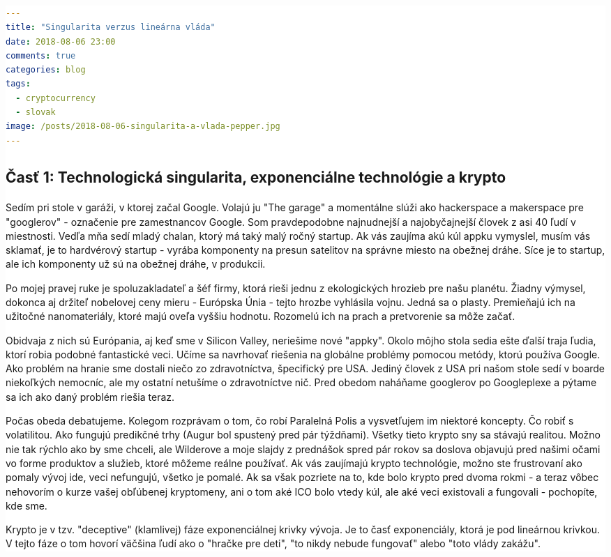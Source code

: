 ```yaml
---
title: "Singularita verzus lineárna vláda"
date: 2018-08-06 23:00
comments: true
categories: blog
tags:
  - cryptocurrency
  - slovak
image: /posts/2018-08-06-singularita-a-vlada-pepper.jpg
---
```


## Časť 1: Technologická singularita, exponenciálne technológie a krypto

Sedím pri stole v garáži, v ktorej začal Google. Volajú ju "The garage" a momentálne slúži ako hackerspace a makerspace pre "googlerov" - označenie pre zamestnancov Google. Som pravdepodobne najnudnejší a najobyčajnejší človek z asi 40 ľudí v miestnosti. Vedľa mňa sedí mladý chalan, ktorý má taký malý ročný startup. Ak vás zaujíma akú kúl appku vymyslel, musím vás sklamať, je to hardvérový startup - vyrába komponenty na presun satelitov na správne miesto na obežnej dráhe. Síce je to startup, ale ich komponenty už sú na obežnej dráhe, v produkcii.



Po mojej pravej ruke je spoluzakladateľ a šéf firmy, ktorá rieši jednu z ekologických hrozieb pre našu planétu. Žiadny výmysel, dokonca aj držiteľ nobelovej ceny mieru - Európska Únia - tejto hrozbe vyhlásila vojnu. Jedná sa o plasty. Premieňajú ich na užitočné nanomateriály, ktoré majú oveľa vyššiu hodnotu. Rozomelú ich na prach a pretvorenie sa môže začať.

Obidvaja z nich sú Európania, aj keď sme v Silicon Valley, neriešime nové "appky". Okolo môjho stola sedia ešte ďalší traja ľudia, ktorí robia podobné fantastické veci. Učíme sa navrhovať riešenia na globálne problémy pomocou metódy, ktorú používa Google. Ako problém na hranie sme dostali niečo zo zdravotníctva, špecifický pre USA. Jediný človek z USA pri našom stole sedí v boarde niekoľkých nemocníc, ale my ostatní netušíme o zdravotníctve nič. Pred obedom naháňame googlerov po Googleplexe a pýtame sa ich ako daný problém riešia teraz.

Počas obeda debatujeme. Kolegom rozprávam o tom, čo robí Paralelná Polis a vysvetľujem im niektoré koncepty. Čo robiť s volatilitou. Ako fungujú predikčné trhy (Augur bol spustený pred pár týždňami). Všetky tieto krypto sny sa stávajú realitou. Možno nie tak rýchlo ako by sme chceli, ale Wilderove a moje slajdy z prednášok spred pár rokov sa doslova objavujú pred našimi očami vo forme produktov a služieb, ktoré môžeme reálne používať. Ak vás zaujímajú krypto technológie, možno ste frustrovaní ako pomaly vývoj ide, veci nefungujú, všetko je pomalé. Ak sa však pozriete na to, kde bolo krypto pred dvoma rokmi - a teraz vôbec nehovorím o kurze vašej obľúbenej kryptomeny, ani o tom aké ICO bolo vtedy kúl, ale aké veci existovali a fungovali - pochopíte, kde sme.

Krypto je v tzv. "deceptive" (klamlivej) fáze exponenciálnej krivky vývoja. Je to časť exponenciály, ktorá je pod lineárnou krivkou. V tejto fáze o tom hovorí väčšina ľudí ako o "hračke pre deti", "to nikdy nebude fungovať" alebo "toto vlády zakážu".
